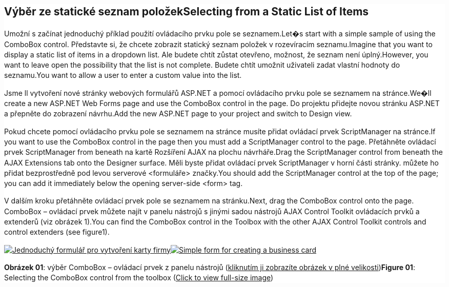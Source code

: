 ## <a name="selecting-from-a-static-list-of-items"></a><span data-ttu-id="8bdd1-115">Výběr ze statické seznam položek</span><span class="sxs-lookup"><span data-stu-id="8bdd1-115">Selecting from a Static List of Items</span></span>

<span data-ttu-id="8bdd1-116">Umožní s začínat jednoduchý příklad použití ovládacího prvku pole se seznamem.</span><span class="sxs-lookup"><span data-stu-id="8bdd1-116">Let�s start with a simple sample of using the ComboBox control.</span></span> <span data-ttu-id="8bdd1-117">Představte si, že chcete zobrazit statický seznam položek v rozevíracím seznamu.</span><span class="sxs-lookup"><span data-stu-id="8bdd1-117">Imagine that you want to display a static list of items in a dropdown list.</span></span> <span data-ttu-id="8bdd1-118">Ale budete chtít zůstat otevřeno, možnost, že seznam není úplný.</span><span class="sxs-lookup"><span data-stu-id="8bdd1-118">However, you want to leave open the possibility that the list is not complete.</span></span> <span data-ttu-id="8bdd1-119">Budete chtít umožnit uživateli zadat vlastní hodnoty do seznamu.</span><span class="sxs-lookup"><span data-stu-id="8bdd1-119">You want to allow a user to enter a custom value into the list.</span></span>

<span data-ttu-id="8bdd1-120">Jsme ll vytvoření nové stránky webových formulářů ASP.NET a pomocí ovládacího prvku pole se seznamem na stránce.</span><span class="sxs-lookup"><span data-stu-id="8bdd1-120">We�ll create a new ASP.NET Web Forms page and use the ComboBox control in the page.</span></span> <span data-ttu-id="8bdd1-121">Do projektu přidejte novou stránku ASP.NET a přepněte do zobrazení návrhu.</span><span class="sxs-lookup"><span data-stu-id="8bdd1-121">Add the new ASP.NET page to your project and switch to Design view.</span></span>

<span data-ttu-id="8bdd1-122">Pokud chcete pomocí ovládacího prvku pole se seznamem na stránce musíte přidat ovládací prvek ScriptManager na stránce.</span><span class="sxs-lookup"><span data-stu-id="8bdd1-122">If you want to use the ComboBox control in the page then you must add a ScriptManager control to the page.</span></span> <span data-ttu-id="8bdd1-123">Přetáhněte ovládací prvek ScriptManager from beneath na kartě Rozšíření AJAX na plochu návrháře.</span><span class="sxs-lookup"><span data-stu-id="8bdd1-123">Drag the ScriptManager control from beneath the AJAX Extensions tab onto the Designer surface.</span></span> <span data-ttu-id="8bdd1-124">Měli byste přidat ovládací prvek ScriptManager v horní části stránky. můžete ho přidat bezprostředně pod levou serverové &lt;formuláře&gt; značky.</span><span class="sxs-lookup"><span data-stu-id="8bdd1-124">You should add the ScriptManager control at the top of the page; you can add it immediately below the opening server-side &lt;form&gt; tag.</span></span>

<span data-ttu-id="8bdd1-125">V dalším kroku přetáhněte ovládací prvek pole se seznamem na stránku.</span><span class="sxs-lookup"><span data-stu-id="8bdd1-125">Next, drag the ComboBox control onto the page.</span></span> <span data-ttu-id="8bdd1-126">ComboBox – ovládací prvek můžete najít v panelu nástrojů s jinými sadou nástrojů AJAX Control Toolkit ovládacích prvků a extenderů (viz obrázek 1).</span><span class="sxs-lookup"><span data-stu-id="8bdd1-126">You can find the ComboBox control in the Toolbox with the other AJAX Control Toolkit controls and control extenders (see figure1).</span></span>


<span data-ttu-id="8bdd1-127">[![Jednoduchý formulář pro vytvoření karty firmy](how-do-i-use-the-combobox-control-vb/_static/image1.jpg)](how-do-i-use-the-combobox-control-vb/_static/image1.png)</span><span class="sxs-lookup"><span data-stu-id="8bdd1-127">[![Simple form for creating a business card](how-do-i-use-the-combobox-control-vb/_static/image1.jpg)](how-do-i-use-the-combobox-control-vb/_static/image1.png)</span></span>

<span data-ttu-id="8bdd1-128">**Obrázek 01**: výběr ComboBox – ovládací prvek z panelu nástrojů ([kliknutím ji zobrazíte obrázek v plné velikosti](how-do-i-use-the-combobox-control-vb/_static/image2.png))</span><span class="sxs-lookup"><span data-stu-id="8bdd1-128">**Figure 01**: Selecting the ComboBox control from the toolbox ([Click to view full-size image](how-do-i-use-the-combobox-control-vb/_static/image2.png))</span></span>
